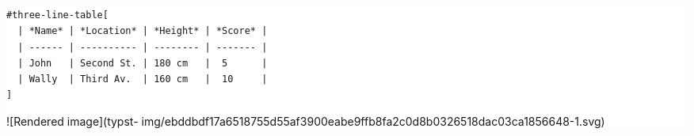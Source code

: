     #three-line-table[
      | *Name* | *Location* | *Height* | *Score* |
      | ------ | ---------- | -------- | ------- |
      | John   | Second St. | 180 cm   |  5      |
      | Wally  | Third Av.  | 160 cm   |  10     |
    ]

![Rendered image](typst-
img/ebddbdf17a6518755d55af3900eabe9ffb8fa2c0d8b0326518dac03ca1856648-1.svg)

